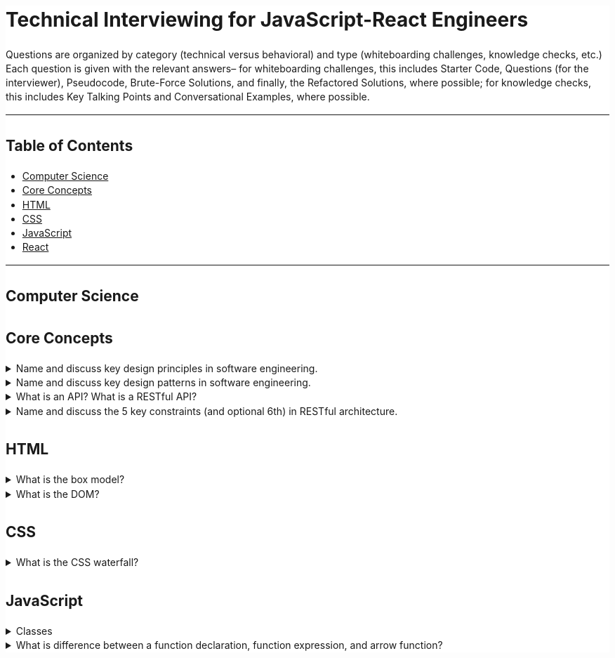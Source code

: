 # Technical Interviewing for JavaScript-React Engineers 

Questions are organized by category (technical versus behavioral) and type (whiteboarding challenges, knowledge checks, etc.) Each question is given with the relevant answers– for whiteboarding challenges, this includes Starter Code, Questions (for the interviewer), Pseudocode, Brute-Force Solutions, and finally, the Refactored Solutions, where possible; for knowledge checks, this includes Key Talking Points and Conversational Examples, where possible.

***

## Table of Contents 

- [Computer Science](#computer-science)
- [Core Concepts](#core-concepts)
- [HTML](#html)
- [CSS](#css)
- [JavaScript](#javascript)
- [React](#react)

***

## Computer Science



## Core Concepts

<details><summary>Name and discuss key design principles in software engineering.</summary></details>

<details><summary>Name and discuss key design patterns in software engineering.</summary></details>

<details><summary>What is an API? What is a RESTful API?</summary></details>

<details><summary>Name and discuss the 5 key constraints (and optional 6th) in RESTful architecture.</summary></details>

## HTML

<details><summary>What is the box model?</summary></details>

<details><summary>What is the DOM?</summary></details>

## CSS

<details><summary>What is the CSS waterfall?</summary></details>

## JavaScript

<details><summary>Classes</summary></details>

<details><summary>What is difference between a function declaration, function expression, and arrow function?</summary></details>

